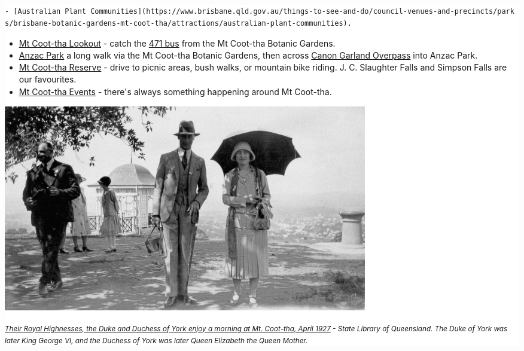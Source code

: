     - [Australian Plant Communities](https://www.brisbane.qld.gov.au/things-to-see-and-do/council-venues-and-precincts/parks/brisbane-botanic-gardens-mt-coot-tha/attractions/australian-plant-communities).
- [Mt Coot-tha Lookout](https://www.brisbane.qld.gov.au/things-to-see-and-do/council-venues-and-precincts/mt-coot-tha-precinct/mt-coot-tha-attractions/mt-coot-tha-lookout) - catch the [471 bus](https://jp.translink.com.au/plan-your-journey/timetables/bus/t/471/outbound/) from the Mt Coot-tha Botanic Gardens.
- [Anzac Park](https://www.brisbane.qld.gov.au/things-to-see-and-do/council-venues-and-precincts/parks/parks-by-suburb/toowong-parks) a long walk via the Mt Coot-tha Botanic Gardens, then across [Canon Garland Overpass](https://garlandmemorial.com/2022/06/03/canon-garland-overpass/) into Anzac Park.
- [Mt Coot-tha Reserve](https://www.brisbane.qld.gov.au/things-to-see-and-do/council-venues-and-precincts/mt-coot-tha-precinct/mt-coot-tha-reserve) - drive to picnic areas, bush walks, or mountain bike riding. J. C. Slaughter Falls and Simpson Falls are our favourites.
- [Mt Coot-tha Events](https://www.brisbane.qld.gov.au/things-to-see-and-do/council-venues-and-precincts/mt-coot-tha-precinct/mt-coot-tha-precinct-events) - there's always something happening around Mt Coot-tha.

<img class="full-width" src="assets/duke-and-duchess-of-york-mt-coot-tha-adjusted.jpg" alt="Their Royal Highnesses, the Duke and Duchess of York enjoy a morning at Mt. Coot-tha, April 1927" width="70%">

*<small>[Their Royal Highnesses, the Duke and Duchess of York enjoy a morning at Mt. Coot-tha, April 1927](http://onesearch.slq.qld.gov.au/permalink/f/1upgmng/slq_alma21218197470002061) - State Library of Queensland. The Duke of York was later King George VI, and the Duchess of York was later Queen Elizabeth the Queen Mother.</small>*




